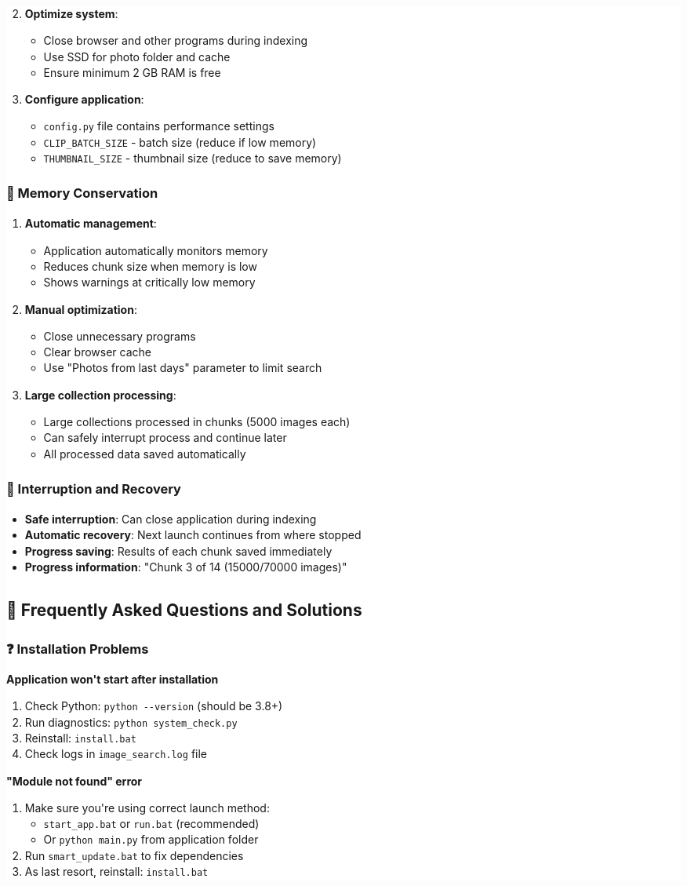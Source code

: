 2. **Optimize system**:

   - Close browser and other programs during indexing
   - Use SSD for photo folder and cache
   - Ensure minimum 2 GB RAM is free

3. **Configure application**:
   - `config.py` file contains performance settings
   - `CLIP_BATCH_SIZE` - batch size (reduce if low memory)
   - `THUMBNAIL_SIZE` - thumbnail size (reduce to save memory)

### 💾 Memory Conservation

1. **Automatic management**:

   - Application automatically monitors memory
   - Reduces chunk size when memory is low
   - Shows warnings at critically low memory

2. **Manual optimization**:

   - Close unnecessary programs
   - Clear browser cache
   - Use "Photos from last days" parameter to limit search

3. **Large collection processing**:
   - Large collections processed in chunks (5000 images each)
   - Can safely interrupt process and continue later
   - All processed data saved automatically

### 🔄 Interruption and Recovery

- **Safe interruption**: Can close application during indexing
- **Automatic recovery**: Next launch continues from where stopped
- **Progress saving**: Results of each chunk saved immediately
- **Progress information**: "Chunk 3 of 14 (15000/70000 images)"

## 🔧 Frequently Asked Questions and Solutions

### ❓ Installation Problems

**Application won't start after installation**

1. Check Python: `python --version` (should be 3.8+)
2. Run diagnostics: `python system_check.py`
3. Reinstall: `install.bat`
4. Check logs in `image_search.log` file

**"Module not found" error**

1. Make sure you're using correct launch method:
   - `start_app.bat` or `run.bat` (recommended)
   - Or `python main.py` from application folder
2. Run `smart_update.bat` to fix dependencies
3. As last resort, reinstall: `install.bat`
